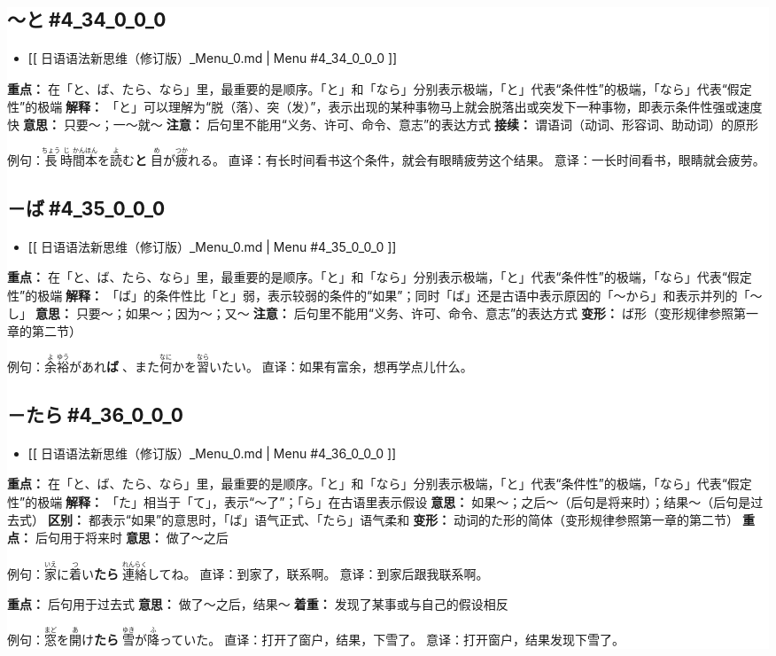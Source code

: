 ## ～と #4_34_0_0_0
* [[ 日语语法新思维（修订版）_Menu_0.md | Menu #4_34_0_0_0 ]]

**重点：** 在「と、ば、たら、なら」里，最重要的是顺序。「と」和「なら」分别表示极端，「と」代表“条件性”的极端，「なら」代表“假定性”的极端
**解释：** 「と」可以理解为“脱（落）、突（发）”，表示出现的某种事物马上就会脱落出或突发下一种事物，即表示条件性强或速度快
**意思：** 只要～；一～就～
**注意：** 后句里不能用“义务、许可、命令、意志”的表达方式
**接续：** 谓语词（动词、形容词、助动词）的原形

例句：<ruby>長<rp>(</rp><rt>ちょう</rt><rp>)</rp></ruby><ruby>時<rp>(</rp><rt>じ</rt><rp>)</rp></ruby><ruby>間<rp>(</rp><rt>かん</rt><rp>)</rp></ruby><ruby>本<rp>(</rp><rt>ほん</rt><rp>)</rp></ruby>を<ruby>読<rp>(</rp><rt>よ</rt><rp>)</rp></ruby>む**と** <ruby>目<rp>(</rp><rt>め</rt><rp>)</rp></ruby>が<ruby>疲<rp>(</rp><rt>つか</rt><rp>)</rp></ruby>れる。
直译：有长时间看书这个条件，就会有眼睛疲劳这个结果。
意译：一长时间看书，眼睛就会疲劳。

## －ば #4_35_0_0_0
* [[ 日语语法新思维（修订版）_Menu_0.md | Menu #4_35_0_0_0 ]]

**重点：** 在「と、ば、たら、なら」里，最重要的是顺序。「と」和「なら」分别表示极端，「と」代表“条件性”的极端，「なら」代表“假定性”的极端
**解释：** 「ば」的条件性比「と」弱，表示较弱的条件的“如果”；同时「ば」还是古语中表示原因的「～から」和表示并列的「～し」
**意思：** 只要～；如果～；因为～；又～
**注意：** 后句里不能用“义务、许可、命令、意志”的表达方式
**变形：** ば形（变形规律参照第一章的第二节）

例句：<ruby>余<rp>(</rp><rt>よ</rt><rp>)</rp></ruby><ruby>裕<rp>(</rp><rt>ゆう</rt><rp>)</rp></ruby>があれ**ば** 、また<ruby>何<rp>(</rp><rt>なに</rt><rp>)</rp></ruby>かを<ruby>習<rp>(</rp><rt>なら</rt><rp>)</rp></ruby>いたい。
直译：如果有富余，想再学点儿什么。

## －たら #4_36_0_0_0
* [[ 日语语法新思维（修订版）_Menu_0.md | Menu #4_36_0_0_0 ]]

**重点：** 在「と、ば、たら、なら」里，最重要的是顺序。「と」和「なら」分别表示极端，「と」代表“条件性”的极端，「なら」代表“假定性”的极端
**解释：** 「た」相当于「て」，表示“～了”；「ら」在古语里表示假设
**意思：** 如果～；之后～（后句是将来时）；结果～（后句是过去式）
**区别：** 都表示“如果”的意思时，「ば」语气正式、「たら」语气柔和
**变形：** 动词的た形的简体（变形规律参照第一章的第二节）
**重点：** 后句用于将来时
**意思：** 做了～之后

例句：<ruby>家<rp>(</rp><rt>いえ</rt><rp>)</rp></ruby>に<ruby>着<rp>(</rp><rt>つ</rt><rp>)</rp></ruby>い**たら** <ruby>連<rp>(</rp><rt>れん</rt><rp>)</rp></ruby><ruby>絡<rp>(</rp><rt>らく</rt><rp>)</rp></ruby>してね。
直译：到家了，联系啊。
意译：到家后跟我联系啊。

**重点：** 后句用于过去式
**意思：** 做了～之后，结果～
**着重：** 发现了某事或与自己的假设相反

例句：<ruby>窓<rp>(</rp><rt>まど</rt><rp>)</rp></ruby>を<ruby>開<rp>(</rp><rt>あ</rt><rp>)</rp></ruby>け**たら** <ruby>雪<rp>(</rp><rt>ゆき</rt><rp>)</rp></ruby>が<ruby>降<rp>(</rp><rt>ふ</rt><rp>)</rp></ruby>っていた。
直译：打开了窗户，结果，下雪了。
意译：打开窗户，结果发现下雪了。
